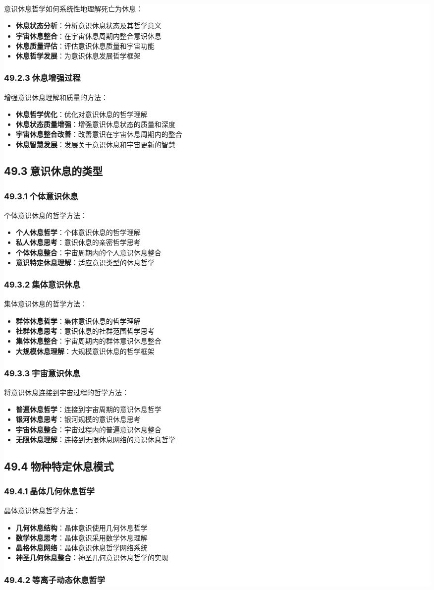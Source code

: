 意识休息哲学如何系统性地理解死亡为休息：
- **休息状态分析**：分析意识休息状态及其哲学意义
- **宇宙休息整合**：在宇宙休息周期内整合意识休息
- **休息质量评估**：评估意识休息质量和宇宙功能
- **休息哲学发展**：为意识休息发展哲学框架

### 49.2.3 休息增强过程

增强意识休息理解和质量的方法：
- **休息哲学优化**：优化对意识休息的哲学理解
- **休息状态质量增强**：增强意识休息状态的质量和深度
- **宇宙休息整合改善**：改善意识在宇宙休息周期内的整合
- **休息智慧发展**：发展关于意识休息和宇宙更新的智慧

## 49.3 意识休息的类型

### 49.3.1 个体意识休息

个体意识休息的哲学方法：
- **个人休息哲学**：个体意识休息的哲学理解
- **私人休息思考**：意识休息的亲密哲学思考
- **个体休息整合**：宇宙周期内的个人意识休息整合
- **意识特定休息理解**：适应意识类型的休息哲学

### 49.3.2 集体意识休息

集体意识休息的哲学方法：
- **群体休息哲学**：集体意识休息的哲学理解
- **社群休息思考**：意识休息的社群范围哲学思考
- **集体休息整合**：宇宙周期内的群体意识休息整合
- **大规模休息理解**：大规模意识休息的哲学框架

### 49.3.3 宇宙意识休息

将意识休息连接到宇宙过程的哲学方法：
- **普遍休息哲学**：连接到宇宙周期的意识休息哲学
- **银河休息思考**：银河规模的意识休息思考
- **宇宙休息整合**：宇宙过程内的普遍意识休息整合
- **无限休息理解**：连接到无限休息网络的意识休息哲学

## 49.4 物种特定休息模式

### 49.4.1 晶体几何休息哲学

晶体意识休息哲学方法：
- **几何休息结构**：晶体意识使用几何休息哲学
- **数学休息思考**：晶体意识采用数学休息理解
- **晶格休息网络**：晶体意识休息哲学网络系统
- **神圣几何休息整合**：神圣几何意识休息哲学的实现

### 49.4.2 等离子动态休息哲学
